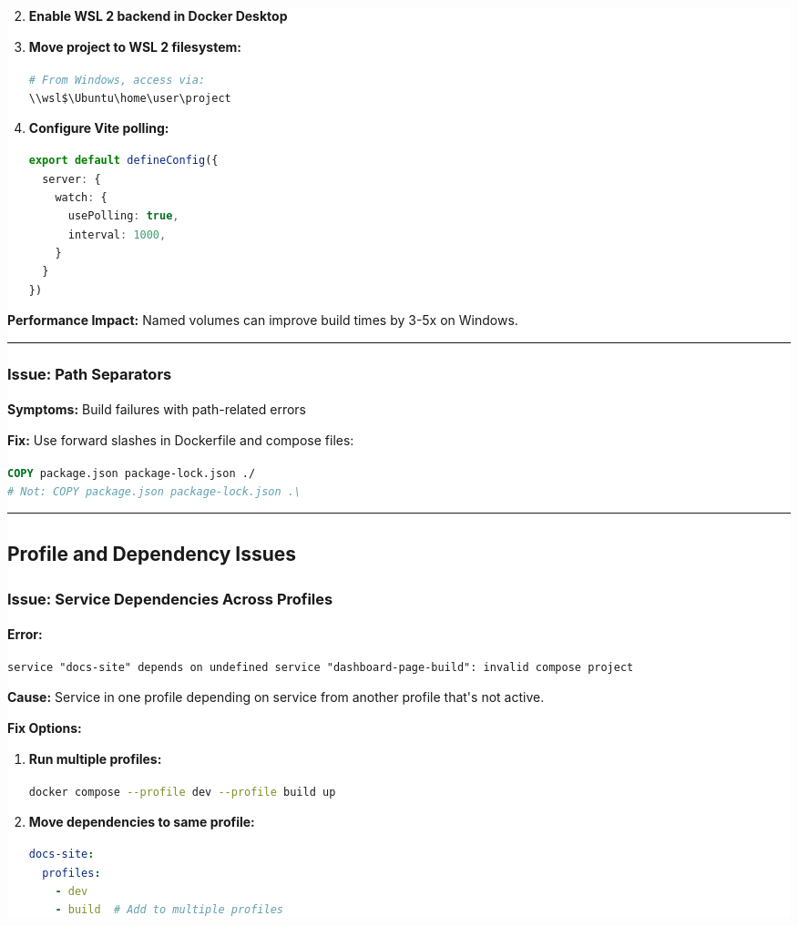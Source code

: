 2. **Enable WSL 2 backend in Docker Desktop**

3. **Move project to WSL 2 filesystem:**
   ```bash
   # From Windows, access via:
   \\wsl$\Ubuntu\home\user\project
   ```

4. **Configure Vite polling:**
   ```typescript
   export default defineConfig({
     server: {
       watch: {
         usePolling: true,
         interval: 1000,
       }
     }
   })
   ```

**Performance Impact:** Named volumes can improve build times by 3-5x on Windows.

---

### Issue: Path Separators
**Symptoms:** Build failures with path-related errors

**Fix:** Use forward slashes in Dockerfile and compose files:
```dockerfile
COPY package.json package-lock.json ./
# Not: COPY package.json package-lock.json .\
```

---

## Profile and Dependency Issues

### Issue: Service Dependencies Across Profiles
**Error:**
```
service "docs-site" depends on undefined service "dashboard-page-build": invalid compose project
```

**Cause:** Service in one profile depending on service from another profile that's not active.

**Fix Options:**
1. **Run multiple profiles:**
   ```bash
   docker compose --profile dev --profile build up
   ```

2. **Move dependencies to same profile:**
   ```yaml
   docs-site:
     profiles:
       - dev
       - build  # Add to multiple profiles
   ```
